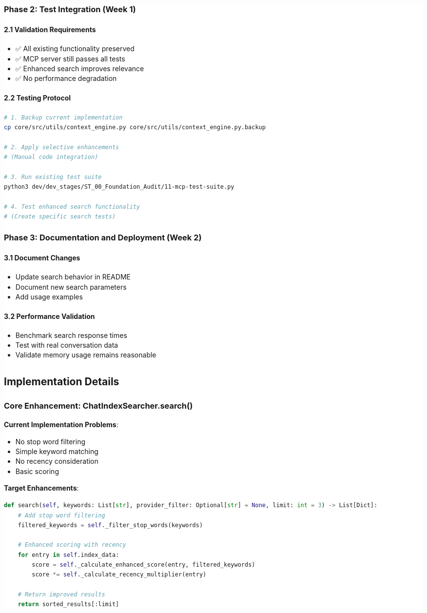 ### Phase 2: Test Integration (Week 1)

#### 2.1 Validation Requirements
- ✅ All existing functionality preserved
- ✅ MCP server still passes all tests
- ✅ Enhanced search improves relevance
- ✅ No performance degradation

#### 2.2 Testing Protocol
```bash
# 1. Backup current implementation
cp core/src/utils/context_engine.py core/src/utils/context_engine.py.backup

# 2. Apply selective enhancements
# (Manual code integration)

# 3. Run existing test suite
python3 dev/dev_stages/ST_00_Foundation_Audit/11-mcp-test-suite.py

# 4. Test enhanced search functionality
# (Create specific search tests)
```

### Phase 3: Documentation and Deployment (Week 2)

#### 3.1 Document Changes
- Update search behavior in README
- Document new search parameters
- Add usage examples

#### 3.2 Performance Validation
- Benchmark search response times
- Test with real conversation data
- Validate memory usage remains reasonable

## Implementation Details

### Core Enhancement: ChatIndexSearcher.search()

**Current Implementation Problems**:
- No stop word filtering
- Simple keyword matching
- No recency consideration
- Basic scoring

**Target Enhancements**:
```python
def search(self, keywords: List[str], provider_filter: Optional[str] = None, limit: int = 3) -> List[Dict]:
    # Add stop word filtering
    filtered_keywords = self._filter_stop_words(keywords)
    
    # Enhanced scoring with recency
    for entry in self.index_data:
        score = self._calculate_enhanced_score(entry, filtered_keywords)
        score *= self._calculate_recency_multiplier(entry)
        
    # Return improved results
    return sorted_results[:limit]
```
